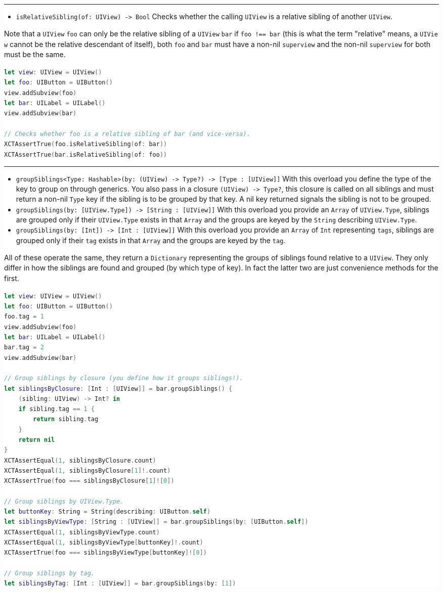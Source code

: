 
---
- `isRelativeSibling(of: UIView) -> Bool`
Checks whether the calling `UIView` is a relative sibling of another `UIView`.

Note that a `UIView` `foo` can only be the relative sibling of a `UIView` `bar` if `foo !== bar` (this is what the term "relative" means, a `UIView` cannot be the relative descendant of itself), both `foo` and `bar` must have a non-nil `superview` and the non-nil `superview` for both must be the same.
```swift
let view: UIView = UIView()
let foo: UIButton = UIButton()
view.addSubview(foo)
let bar: UILabel = UILabel()
view.addSubview(bar)

// Checks whether foo is a relative sibling of bar (and vice-versa).
XCTAssertTrue(foo.isRelativeSibling(of: bar))
XCTAssertTrue(bar.isRelativeSibling(of: foo))
```
---
- `groupSiblings<Type: Hashable>(by: (UIView) -> Type?) -> [Type : [UIView]]`
With this overload you define the type of the key to group on through generics. You also pass in a closure `(UIView) -> Type?`, this closure is called on all siblings and must return a non-nil `Type` key if the sibling is to be grouped by that key. A nil key returned signals the sibling is not to be grouped.
- `groupSiblings(by: [UIView.Type]) -> [String : [UIView]]` 
With this overload you provide an `Array` of `UIView.Type`, siblings are grouped only if their `UIView.Type` exists in that `Array` and the groups are keyed by the `String` describing `UIView.Type`.
- `groupSiblings(by: [Int]) -> [Int : [UIView]]`
With this overload you provide an `Array` of `Int` representing `tags`, siblings are grouped only if their `tag` exists in that `Array` and the groups are keyed by the `tag`.

All of these operate the same, they return a `Dictionary` representing the groups of siblings found relative to a `UIView`. They only differ in how the siblings are found and grouped (by which type of key). In fact the latter two are just convenience methods for the first.
```swift
let view: UIView = UIView()
let foo: UIButton = UIButton()
foo.tag = 1
view.addSubview(foo)
let bar: UILabel = UILabel()
bar.tag = 2
view.addSubview(bar)

// Group siblings by closure (you define how it groups siblings!).
let siblingsByClosure: [Int : [UIView]] = bar.groupSiblings() {
    (sibling: UIView) -> Int? in
    if sibling.tag == 1 {
        return sibling.tag
    }
    return nil
}
XCTAssertEqual(1, siblingsByClosure.count)
XCTAssertEqual(1, siblingsByClosure[1]!.count)
XCTAssertTrue(foo === siblingsByClosure[1]![0])
        
// Group siblings by UIView.Type.
let buttonKey: String = String(describing: UIButton.self)
let siblingsByViewType: [String : [UIView]] = bar.groupSiblings(by: [UIButton.self])
XCTAssertEqual(1, siblingsByViewType.count)
XCTAssertEqual(1, siblingsByViewType[buttonKey]!.count)
XCTAssertTrue(foo === siblingsByViewType[buttonKey]![0])

// Group siblings by tag.
let siblingsByTag: [Int : [UIView]] = bar.groupSiblings(by: [1])
```